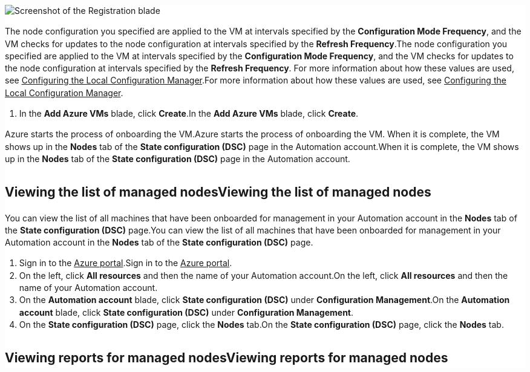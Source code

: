    ![Screenshot of the Registration blade](./media/automation-dsc-getting-started/RegisterVM.png)

   <span data-ttu-id="680f1-192">The node configuration you specified are applied to the VM at intervals specified by the **Configuration Mode Frequency**, and the VM checks for updates to the node configuration at intervals specified by the **Refresh Frequency**.</span><span class="sxs-lookup"><span data-stu-id="680f1-192">The node configuration you specified are applied to the VM at intervals specified by the **Configuration Mode Frequency**, and the VM checks for updates to the node configuration at intervals specified by the **Refresh Frequency**.</span></span> <span data-ttu-id="680f1-193">For more information about how these values are used, see [Configuring the Local Configuration Manager](https://msdn.microsoft.com/PowerShell/DSC/metaConfig).</span><span class="sxs-lookup"><span data-stu-id="680f1-193">For more information about how these values are used, see [Configuring the Local Configuration Manager](https://msdn.microsoft.com/PowerShell/DSC/metaConfig).</span></span>
1. <span data-ttu-id="680f1-194">In the **Add Azure VMs** blade, click **Create**.</span><span class="sxs-lookup"><span data-stu-id="680f1-194">In the **Add Azure VMs** blade, click **Create**.</span></span>

<span data-ttu-id="680f1-195">Azure starts the process of onboarding the VM.</span><span class="sxs-lookup"><span data-stu-id="680f1-195">Azure starts the process of onboarding the VM.</span></span> <span data-ttu-id="680f1-196">When it is complete, the VM shows up in the **Nodes** tab of the **State configuration (DSC)** page in the Automation account.</span><span class="sxs-lookup"><span data-stu-id="680f1-196">When it is complete, the VM shows up in the **Nodes** tab of the **State configuration (DSC)** page in the Automation account.</span></span>

## <a name="viewing-the-list-of-managed-nodes"></a><span data-ttu-id="680f1-197">Viewing the list of managed nodes</span><span class="sxs-lookup"><span data-stu-id="680f1-197">Viewing the list of managed nodes</span></span>

<span data-ttu-id="680f1-198">You can view the list of all machines that have been onboarded for management in your Automation account in the **Nodes** tab of the **State configuration (DSC)** page.</span><span class="sxs-lookup"><span data-stu-id="680f1-198">You can view the list of all machines that have been onboarded for management in your Automation account in the **Nodes** tab of the **State configuration (DSC)** page.</span></span>

1. <span data-ttu-id="680f1-199">Sign in to the [Azure portal](https://portal.azure.com).</span><span class="sxs-lookup"><span data-stu-id="680f1-199">Sign in to the [Azure portal](https://portal.azure.com).</span></span>
1. <span data-ttu-id="680f1-200">On the left, click **All resources** and then the name of your Automation account.</span><span class="sxs-lookup"><span data-stu-id="680f1-200">On the left, click **All resources** and then the name of your Automation account.</span></span>
1. <span data-ttu-id="680f1-201">On the **Automation account** blade, click **State configuration (DSC)** under **Configuration Management**.</span><span class="sxs-lookup"><span data-stu-id="680f1-201">On the **Automation account** blade, click **State configuration (DSC)** under **Configuration Management**.</span></span>
1. <span data-ttu-id="680f1-202">On the **State configuration (DSC)** page, click the **Nodes** tab.</span><span class="sxs-lookup"><span data-stu-id="680f1-202">On the **State configuration (DSC)** page, click the **Nodes** tab.</span></span>

## <a name="viewing-reports-for-managed-nodes"></a><span data-ttu-id="680f1-203">Viewing reports for managed nodes</span><span class="sxs-lookup"><span data-stu-id="680f1-203">Viewing reports for managed nodes</span></span>
